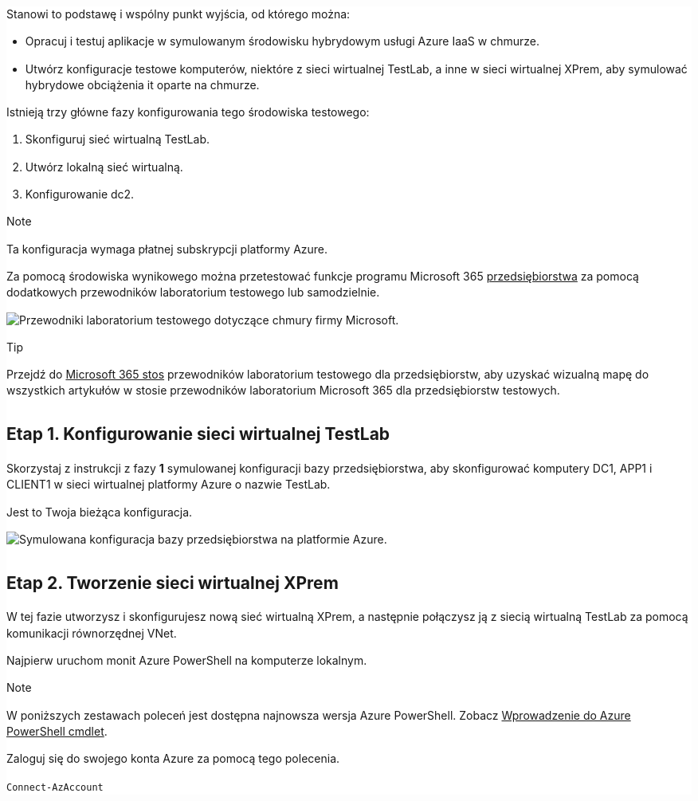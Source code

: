 Stanowi to podstawę i wspólny punkt wyjścia, od którego można: 
  
- Opracuj i testuj aplikacje w symulowanym środowisku hybrydowym usługi Azure IaaS w chmurze.
    
- Utwórz konfiguracje testowe komputerów, niektóre z sieci wirtualnej TestLab, a inne w sieci wirtualnej XPrem, aby symulować hybrydowe obciążenia it oparte na chmurze.
    
Istnieją trzy główne fazy konfigurowania tego środowiska testowego:
  
1. Skonfiguruj sieć wirtualną TestLab.
    
2. Utwórz lokalną sieć wirtualną.
    
3. Konfigurowanie dc2.
    
> [!NOTE]
> Ta konfiguracja wymaga płatnej subskrypcji platformy Azure. 

Za pomocą środowiska wynikowego można przetestować funkcje programu Microsoft 365 [przedsiębiorstwa](https://www.microsoft.com/microsoft-365/enterprise) za pomocą dodatkowych przewodników laboratorium testowego [](m365-enterprise-test-lab-guides.md) lub samodzielnie.

![Przewodniki laboratorium testowego dotyczące chmury firmy Microsoft.](../media/m365-enterprise-test-lab-guides/cloud-tlg-icon.png)

> [!TIP]
> Przejdź do [Microsoft 365 stos](../downloads/Microsoft365EnterpriseTLGStack.pdf) przewodników laboratorium testowego dla przedsiębiorstw, aby uzyskać wizualną mapę do wszystkich artykułów w stosie przewodników laboratorium Microsoft 365 dla przedsiębiorstw testowych.

## <a name="phase-1-configure-the-testlab-virtual-network"></a>Etap 1. Konfigurowanie sieci wirtualnej TestLab

Skorzystaj z instrukcji z fazy **1** symulowanej konfiguracji [](simulated-ent-base-configuration-microsoft-365-enterprise.md) bazy przedsiębiorstwa, aby skonfigurować komputery DC1, APP1 i CLIENT1 w sieci wirtualnej platformy Azure o nazwie TestLab.
  
Jest to Twoja bieżąca konfiguracja. 
  
![Symulowana konfiguracja bazy przedsiębiorstwa na platformie Azure.](../media/simulated-cross-premises-microsoft-365-enterprise/25a010a6-c870-4690-b8f3-84421f8bc5c7.png)
  
## <a name="phase-2-create-the-xprem-virtual-network"></a>Etap 2. Tworzenie sieci wirtualnej XPrem

W tej fazie utworzysz i skonfigurujesz nową sieć wirtualną XPrem, a następnie połączysz ją z siecią wirtualną TestLab za pomocą komunikacji równorzędnej VNet.
  
Najpierw uruchom monit Azure PowerShell na komputerze lokalnym.
  
> [!NOTE]
> W poniższych zestawach poleceń jest dostępna najnowsza wersja Azure PowerShell. Zobacz [Wprowadzenie do Azure PowerShell cmdlet](/powershell/azureps-cmdlets-docs/). 
  
Zaloguj się do swojego konta Azure za pomocą tego polecenia.
  
```powershell
Connect-AzAccount
```
